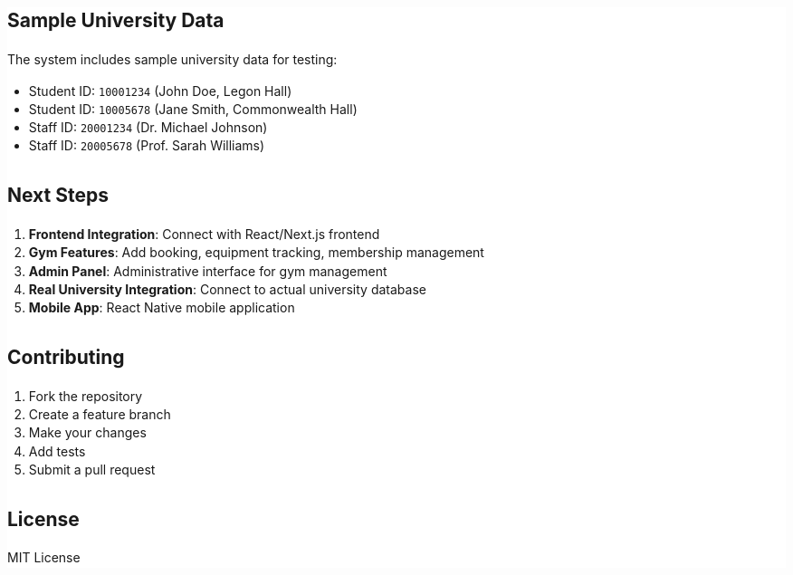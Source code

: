## Sample University Data

The system includes sample university data for testing:

- Student ID: `10001234` (John Doe, Legon Hall)
- Student ID: `10005678` (Jane Smith, Commonwealth Hall)
- Staff ID: `20001234` (Dr. Michael Johnson)
- Staff ID: `20005678` (Prof. Sarah Williams)

## Next Steps

1. **Frontend Integration**: Connect with React/Next.js frontend
2. **Gym Features**: Add booking, equipment tracking, membership management
3. **Admin Panel**: Administrative interface for gym management
4. **Real University Integration**: Connect to actual university database
5. **Mobile App**: React Native mobile application

## Contributing

1. Fork the repository
2. Create a feature branch
3. Make your changes
4. Add tests
5. Submit a pull request

## License

MIT License
